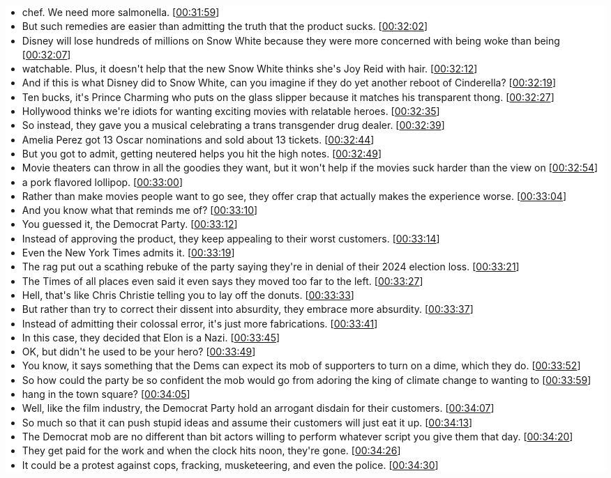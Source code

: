 *  chef. We need more salmonella. [[00:31:59](https://www.youtube.com/watch?v=GWszgVcMoYU&t=1919.38s)]
*  But such remedies are easier than admitting the truth that the product sucks. [[00:32:02](https://www.youtube.com/watch?v=GWszgVcMoYU&t=1922.82s)]
*  Disney will lose hundreds of millions on Snow White because they were more concerned with being woke than being [[00:32:07](https://www.youtube.com/watch?v=GWszgVcMoYU&t=1927.6200000000001s)]
*  watchable. Plus, it doesn't help that the new Snow White thinks she's Joy Reid with hair. [[00:32:12](https://www.youtube.com/watch?v=GWszgVcMoYU&t=1932.98s)]
*  And if this is what Disney did to Snow White, can you imagine if they do yet another reboot of Cinderella? [[00:32:19](https://www.youtube.com/watch?v=GWszgVcMoYU&t=1939.78s)]
*  Ten bucks, it's Prince Charming who puts on the glass slipper because it matches his transparent thong. [[00:32:27](https://www.youtube.com/watch?v=GWszgVcMoYU&t=1947.14s)]
*  Hollywood thinks we're idiots for wanting exciting movies with relatable heroes. [[00:32:35](https://www.youtube.com/watch?v=GWszgVcMoYU&t=1955.1000000000001s)]
*  So instead, they gave you a musical celebrating a trans transgender drug dealer. [[00:32:39](https://www.youtube.com/watch?v=GWszgVcMoYU&t=1959.38s)]
*  Amelia Perez got 13 Oscar nominations and sold about 13 tickets. [[00:32:44](https://www.youtube.com/watch?v=GWszgVcMoYU&t=1964.22s)]
*  But you got to admit, getting neutered helps you hit the high notes. [[00:32:49](https://www.youtube.com/watch?v=GWszgVcMoYU&t=1969.5s)]
*  Movie theaters can throw in all the goodies they want, but it won't help if the movies suck harder than the view on [[00:32:54](https://www.youtube.com/watch?v=GWszgVcMoYU&t=1974.18s)]
*  a pork flavored lollipop. [[00:33:00](https://www.youtube.com/watch?v=GWszgVcMoYU&t=1980.42s)]
*  Rather than make movies people want to go see, they offer crap that actually makes the experience worse. [[00:33:04](https://www.youtube.com/watch?v=GWszgVcMoYU&t=1984.98s)]
*  And you know what that reminds me of? [[00:33:10](https://www.youtube.com/watch?v=GWszgVcMoYU&t=1990.34s)]
*  You guessed it, the Democrat Party. [[00:33:12](https://www.youtube.com/watch?v=GWszgVcMoYU&t=1992.06s)]
*  Instead of approving the product, they keep appealing to their worst customers. [[00:33:14](https://www.youtube.com/watch?v=GWszgVcMoYU&t=1994.6599999999999s)]
*  Even the New York Times admits it. [[00:33:19](https://www.youtube.com/watch?v=GWszgVcMoYU&t=1999.46s)]
*  The rag put out a scathing rebuke of the party saying they're in denial of their 2024 election loss. [[00:33:21](https://www.youtube.com/watch?v=GWszgVcMoYU&t=2001.62s)]
*  The Times of all places even said it even says they moved too far to the left. [[00:33:27](https://www.youtube.com/watch?v=GWszgVcMoYU&t=2007.34s)]
*  Hell, that's like Chris Christie telling you to lay off the donuts. [[00:33:33](https://www.youtube.com/watch?v=GWszgVcMoYU&t=2013.86s)]
*  But rather than try to correct their dissent into absurdity, they embrace more absurdity. [[00:33:37](https://www.youtube.com/watch?v=GWszgVcMoYU&t=2017.34s)]
*  Instead of admitting their colossal error, it's just more fabrications. [[00:33:41](https://www.youtube.com/watch?v=GWszgVcMoYU&t=2021.9399999999998s)]
*  In this case, they decided that Elon is a Nazi. [[00:33:45](https://www.youtube.com/watch?v=GWszgVcMoYU&t=2025.74s)]
*  OK, but didn't he used to be your hero? [[00:33:49](https://www.youtube.com/watch?v=GWszgVcMoYU&t=2029.26s)]
*  You know, it says something that the Dems can expect its mob of supporters to turn on a dime, which they do. [[00:33:52](https://www.youtube.com/watch?v=GWszgVcMoYU&t=2032.6999999999998s)]
*  So how could the party be so confident the mob would go from adoring the king of climate change to wanting to [[00:33:59](https://www.youtube.com/watch?v=GWszgVcMoYU&t=2039.54s)]
*  hang in the town square? [[00:34:05](https://www.youtube.com/watch?v=GWszgVcMoYU&t=2045.86s)]
*  Well, like the film industry, the Democrat Party hold an arrogant disdain for their customers. [[00:34:07](https://www.youtube.com/watch?v=GWszgVcMoYU&t=2047.86s)]
*  So much so that it can push stupid ideas and assume their customers will just eat it up. [[00:34:13](https://www.youtube.com/watch?v=GWszgVcMoYU&t=2053.18s)]
*  The Democrat mob are no different than bit actors willing to perform whatever script you give them that day. [[00:34:20](https://www.youtube.com/watch?v=GWszgVcMoYU&t=2060.2999999999997s)]
*  They get paid for the work and when the clock hits noon, they're gone. [[00:34:26](https://www.youtube.com/watch?v=GWszgVcMoYU&t=2066.06s)]
*  It could be a protest against cops, fracking, musketeering, and even the police. [[00:34:30](https://www.youtube.com/watch?v=GWszgVcMoYU&t=2070.18s)]